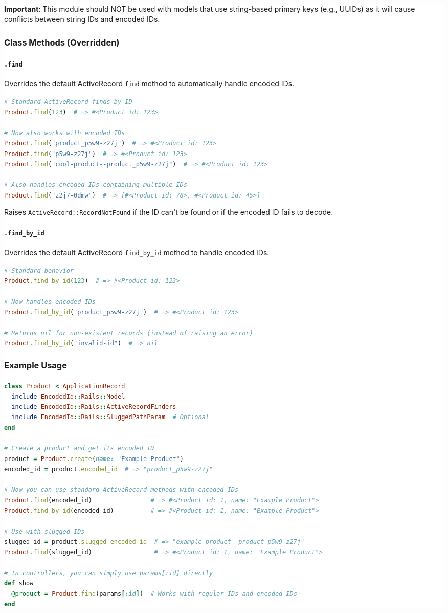 **Important**: This module should NOT be used with models that use string-based primary keys (e.g., UUIDs) as it will cause conflicts between string IDs and encoded IDs.

### Class Methods (Overridden)

#### `.find`

Overrides the default ActiveRecord `find` method to automatically handle encoded IDs.

```ruby
# Standard ActiveRecord finds by ID
Product.find(123)  # => #<Product id: 123>

# Now also works with encoded IDs
Product.find("product_p5w9-z27j")  # => #<Product id: 123>
Product.find("p5w9-z27j")  # => #<Product id: 123>
Product.find("cool-product--product_p5w9-z27j")  # => #<Product id: 123>

# Also handles encoded IDs containing multiple IDs
Product.find("z2j7-0dmw")  # => [#<Product id: 78>, #<Product id: 45>]
```

Raises `ActiveRecord::RecordNotFound` if the ID can't be found or if the encoded ID fails to decode.

#### `.find_by_id`

Overrides the default ActiveRecord `find_by_id` method to handle encoded IDs.

```ruby
# Standard behavior
Product.find_by_id(123)  # => #<Product id: 123>

# Now handles encoded IDs
Product.find_by_id("product_p5w9-z27j")  # => #<Product id: 123>

# Returns nil for non-existent records (instead of raising an error)
Product.find_by_id("invalid-id")  # => nil
```


### Example Usage

```ruby
class Product < ApplicationRecord
  include EncodedId::Rails::Model
  include EncodedId::Rails::ActiveRecordFinders
  include EncodedId::Rails::SluggedPathParam  # Optional
end

# Create a product and get its encoded ID
product = Product.create(name: "Example Product")
encoded_id = product.encoded_id  # => "product_p5w9-z27j"

# Now you can use standard ActiveRecord methods with encoded IDs
Product.find(encoded_id)                # => #<Product id: 1, name: "Example Product">
Product.find_by_id(encoded_id)          # => #<Product id: 1, name: "Example Product">

# Use with slugged IDs
slugged_id = product.slugged_encoded_id  # => "example-product--product_p5w9-z27j"
Product.find(slugged_id)                 # => #<Product id: 1, name: "Example Product">

# In controllers, you can simply use params[:id] directly
def show
  @product = Product.find(params[:id])  # Works with regular IDs and encoded IDs
end
```
